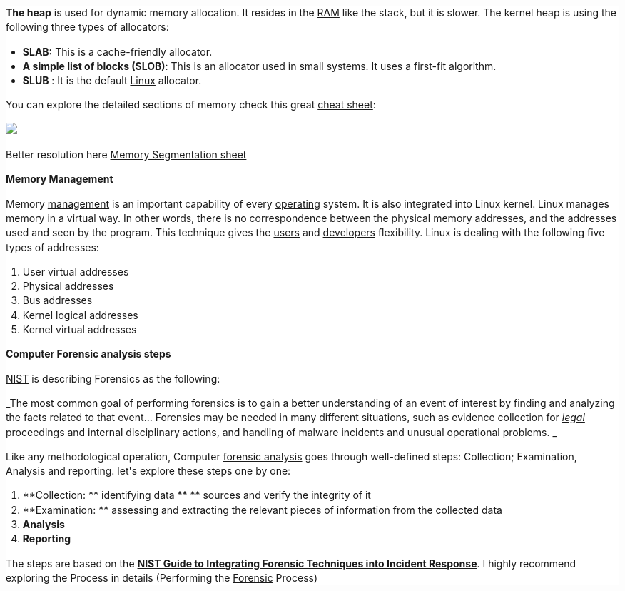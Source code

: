 **The heap**  is used for dynamic memory allocation. It resides in the [RAM](https://www.peerlyst.com/tags/ram) like the stack, but it is slower. The kernel heap is using the following three types of allocators:

- **SLAB:**  This is a cache-friendly allocator.
- **A simple list of blocks (SLOB)**: This is an allocator used in small systems. It uses a first-fit algorithm.
- **SLUB** : It is the default [Linux](https://www.peerlyst.com/tags/linux) allocator.

You can explore the detailed sections of memory check this great [cheat sheet](https://www.peerlyst.com/tags/cheat-sheet):

![](https://lh4.googleusercontent.com/xndYGAhQ9AjPjqVhzFXsptsSAD0oTPc9oVSNePNF-qEu97xBVyQ1FSNaDPdmYbJ6PKM3jd3hkhBggBPtOwdo2xCTaFfFAddrCOKmd6M3zsMtB669TnLvldoYuxM6lWGCiGYdws4)

Better resolution here  [Memory Segmentation sheet ](https://www.0x0ff.info/wp-content/uploads/2014/02/cheat-sheet.png)

**Memory Management**

Memory [management](https://www.peerlyst.com/tags/management) is an important capability of every [operating](https://www.peerlyst.com/tags/operating) system. It is also integrated into Linux kernel. Linux manages memory in a virtual way. In other words, there is no correspondence between the physical memory addresses, and the addresses used and seen by the program. This technique gives the [users](https://www.peerlyst.com/tags/users) and [developers](https://www.peerlyst.com/tags/developers) flexibility. Linux is dealing with the following five types of addresses:

1. User virtual addresses
2. Physical addresses
3. Bus addresses
4. Kernel logical addresses
5. Kernel virtual addresses

**Computer Forensic analysis steps**

[NIST](https://www.peerlyst.com/tags/nist) is describing Forensics as the following:

_The most common goal of performing forensics is to gain a better understanding of an event of interest by finding and analyzing the facts related to that event... Forensics may be needed in many different situations, such as evidence collection for _[_legal_](https://www.peerlyst.com/tags/legal)_ proceedings and internal disciplinary actions, and handling of malware incidents and unusual operational problems. _

Like any methodological operation, Computer [forensic analysis](https://www.peerlyst.com/tags/forensic-analysis) goes through well-defined steps: Collection; Examination, Analysis and reporting. let&#39;s explore these steps one by one:

1. **Collection: ** identifying data ** ** sources and verify the [integrity](https://www.peerlyst.com/tags/integrity) of it
2. **Examination: ** assessing and extracting the relevant pieces of information from the collected data
3. **Analysis**
4. **Reporting**

The steps are based on the [**NIST Guide to Integrating Forensic Techniques into Incident Response**](https://nvlpubs.nist.gov/nistpubs/legacy/sp/nistspecialpublication800-86.pdf). I highly recommend exploring the Process in details (Performing the [Forensic](https://www.peerlyst.com/tags/forensic) Process)
